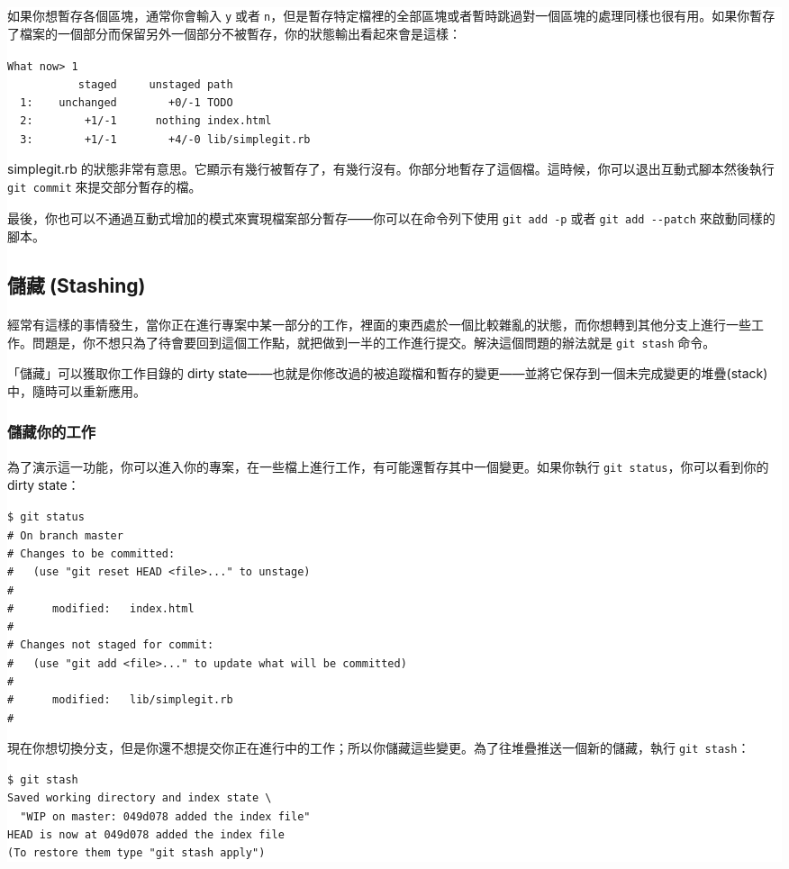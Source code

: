 如果你想暫存各個區塊，通常你會輸入 `y` 或者 `n`，但是暫存特定檔裡的全部區塊或者暫時跳過對一個區塊的處理同樣也很有用。如果你暫存了檔案的一個部分而保留另外一個部分不被暫存，你的狀態輸出看起來會是這樣： 

	What now> 1
	           staged     unstaged path
	  1:    unchanged        +0/-1 TODO
	  2:        +1/-1      nothing index.html
	  3:        +1/-1        +4/-0 lib/simplegit.rb

simplegit.rb 的狀態非常有意思。它顯示有幾行被暫存了，有幾行沒有。你部分地暫存了這個檔。這時候，你可以退出互動式腳本然後執行 `git commit` 來提交部分暫存的檔。 

最後，你也可以不通過互動式增加的模式來實現檔案部分暫存——你可以在命令列下使用 `git add -p` 或者 `git add --patch` 來啟動同樣的腳本。 

## 儲藏 (Stashing) ##

經常有這樣的事情發生，當你正在進行專案中某一部分的工作，裡面的東西處於一個比較雜亂的狀態，而你想轉到其他分支上進行一些工作。問題是，你不想只為了待會要回到這個工作點，就把做到一半的工作進行提交。解決這個問題的辦法就是 `git stash` 命令。 

「儲藏」可以獲取你工作目錄的 dirty state——也就是你修改過的被追蹤檔和暫存的變更——並將它保存到一個未完成變更的堆疊(stack)中，隨時可以重新應用。 

### 儲藏你的工作 ###

為了演示這一功能，你可以進入你的專案，在一些檔上進行工作，有可能還暫存其中一個變更。如果你執行 `git status`，你可以看到你的 dirty state： 

	$ git status
	# On branch master
	# Changes to be committed:
	#   (use "git reset HEAD <file>..." to unstage)
	#
	#      modified:   index.html
	#
	# Changes not staged for commit:
	#   (use "git add <file>..." to update what will be committed)
	#
	#      modified:   lib/simplegit.rb
	#

現在你想切換分支，但是你還不想提交你正在進行中的工作；所以你儲藏這些變更。為了往堆疊推送一個新的儲藏，執行 `git stash`： 

	$ git stash
	Saved working directory and index state \
	  "WIP on master: 049d078 added the index file"
	HEAD is now at 049d078 added the index file
	(To restore them type "git stash apply")
